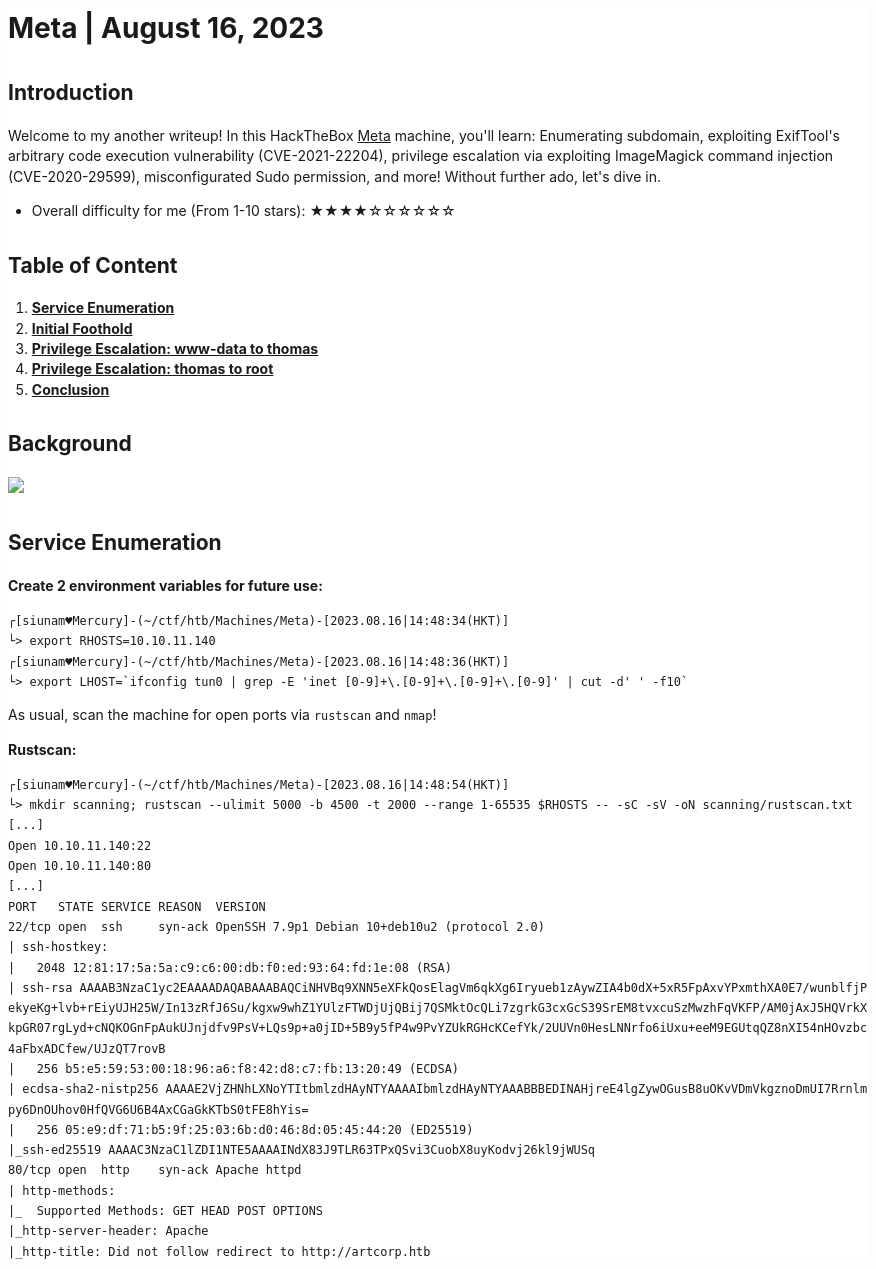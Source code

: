 # Meta | August 16, 2023

## Introduction

Welcome to my another writeup! In this HackTheBox [Meta](https://app.hackthebox.com/machines/Meta) machine, you'll learn: Enumerating subdomain, exploiting ExifTool's arbitrary code execution vulnerability (CVE-2021-22204), privilege escalation via exploiting ImageMagick command injection (CVE-2020-29599), misconfigurated Sudo permission, and more! Without further ado, let's dive in.

- Overall difficulty for me (From 1-10 stars): ★★★★☆☆☆☆☆☆

## Table of Content

1. **[Service Enumeration](#service-enumeration)**
2. **[Initial Foothold](#initial-foothold)**
3. **[Privilege Escalation: www-data to thomas](#privilege-escalation)**
4. **[Privilege Escalation: thomas to root](#thomas-to-root)**
5. **[Conclusion](#conclusion)**

## Background

![](https://raw.githubusercontent.com/siunam321/CTF-Writeups/main/HackTheBox/Meta/images/Meta.png)

## Service Enumeration

**Create 2 environment variables for future use:**
```shell
┌[siunam♥Mercury]-(~/ctf/htb/Machines/Meta)-[2023.08.16|14:48:34(HKT)]
└> export RHOSTS=10.10.11.140            
┌[siunam♥Mercury]-(~/ctf/htb/Machines/Meta)-[2023.08.16|14:48:36(HKT)]
└> export LHOST=`ifconfig tun0 | grep -E 'inet [0-9]+\.[0-9]+\.[0-9]+\.[0-9]' | cut -d' ' -f10`
```

As usual, scan the machine for open ports via `rustscan` and `nmap`!

**Rustscan:**
```shell
┌[siunam♥Mercury]-(~/ctf/htb/Machines/Meta)-[2023.08.16|14:48:54(HKT)]
└> mkdir scanning; rustscan --ulimit 5000 -b 4500 -t 2000 --range 1-65535 $RHOSTS -- -sC -sV -oN scanning/rustscan.txt
[...]
Open 10.10.11.140:22
Open 10.10.11.140:80
[...]
PORT   STATE SERVICE REASON  VERSION
22/tcp open  ssh     syn-ack OpenSSH 7.9p1 Debian 10+deb10u2 (protocol 2.0)
| ssh-hostkey: 
|   2048 12:81:17:5a:5a:c9:c6:00:db:f0:ed:93:64:fd:1e:08 (RSA)
| ssh-rsa AAAAB3NzaC1yc2EAAAADAQABAAABAQCiNHVBq9XNN5eXFkQosElagVm6qkXg6Iryueb1zAywZIA4b0dX+5xR5FpAxvYPxmthXA0E7/wunblfjPekyeKg+lvb+rEiyUJH25W/In13zRfJ6Su/kgxw9whZ1YUlzFTWDjUjQBij7QSMktOcQLi7zgrkG3cxGcS39SrEM8tvxcuSzMwzhFqVKFP/AM0jAxJ5HQVrkXkpGR07rgLyd+cNQKOGnFpAukUJnjdfv9PsV+LQs9p+a0jID+5B9y5fP4w9PvYZUkRGHcKCefYk/2UUVn0HesLNNrfo6iUxu+eeM9EGUtqQZ8nXI54nHOvzbc4aFbxADCfew/UJzQT7rovB
|   256 b5:e5:59:53:00:18:96:a6:f8:42:d8:c7:fb:13:20:49 (ECDSA)
| ecdsa-sha2-nistp256 AAAAE2VjZHNhLXNoYTItbmlzdHAyNTYAAAAIbmlzdHAyNTYAAABBBEDINAHjreE4lgZywOGusB8uOKvVDmVkgznoDmUI7Rrnlmpy6DnOUhov0HfQVG6U6B4AxCGaGkKTbS0tFE8hYis=
|   256 05:e9:df:71:b5:9f:25:03:6b:d0:46:8d:05:45:44:20 (ED25519)
|_ssh-ed25519 AAAAC3NzaC1lZDI1NTE5AAAAINdX83J9TLR63TPxQSvi3CuobX8uyKodvj26kl9jWUSq
80/tcp open  http    syn-ack Apache httpd
| http-methods: 
|_  Supported Methods: GET HEAD POST OPTIONS
|_http-server-header: Apache
|_http-title: Did not follow redirect to http://artcorp.htb
```